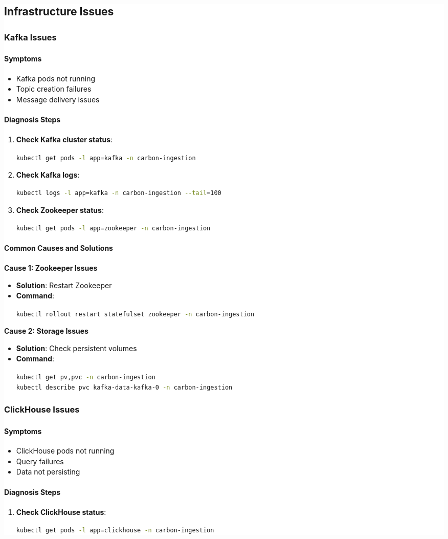 ## Infrastructure Issues

### Kafka Issues

#### Symptoms
- Kafka pods not running
- Topic creation failures
- Message delivery issues

#### Diagnosis Steps

1. **Check Kafka cluster status**:
   ```bash
   kubectl get pods -l app=kafka -n carbon-ingestion
   ```

2. **Check Kafka logs**:
   ```bash
   kubectl logs -l app=kafka -n carbon-ingestion --tail=100
   ```

3. **Check Zookeeper status**:
   ```bash
   kubectl get pods -l app=zookeeper -n carbon-ingestion
   ```

#### Common Causes and Solutions

**Cause 1: Zookeeper Issues**
- **Solution**: Restart Zookeeper
- **Command**:
  ```bash
  kubectl rollout restart statefulset zookeeper -n carbon-ingestion
  ```

**Cause 2: Storage Issues**
- **Solution**: Check persistent volumes
- **Command**:
  ```bash
  kubectl get pv,pvc -n carbon-ingestion
  kubectl describe pvc kafka-data-kafka-0 -n carbon-ingestion
  ```

### ClickHouse Issues

#### Symptoms
- ClickHouse pods not running
- Query failures
- Data not persisting

#### Diagnosis Steps

1. **Check ClickHouse status**:
   ```bash
   kubectl get pods -l app=clickhouse -n carbon-ingestion
   ```
